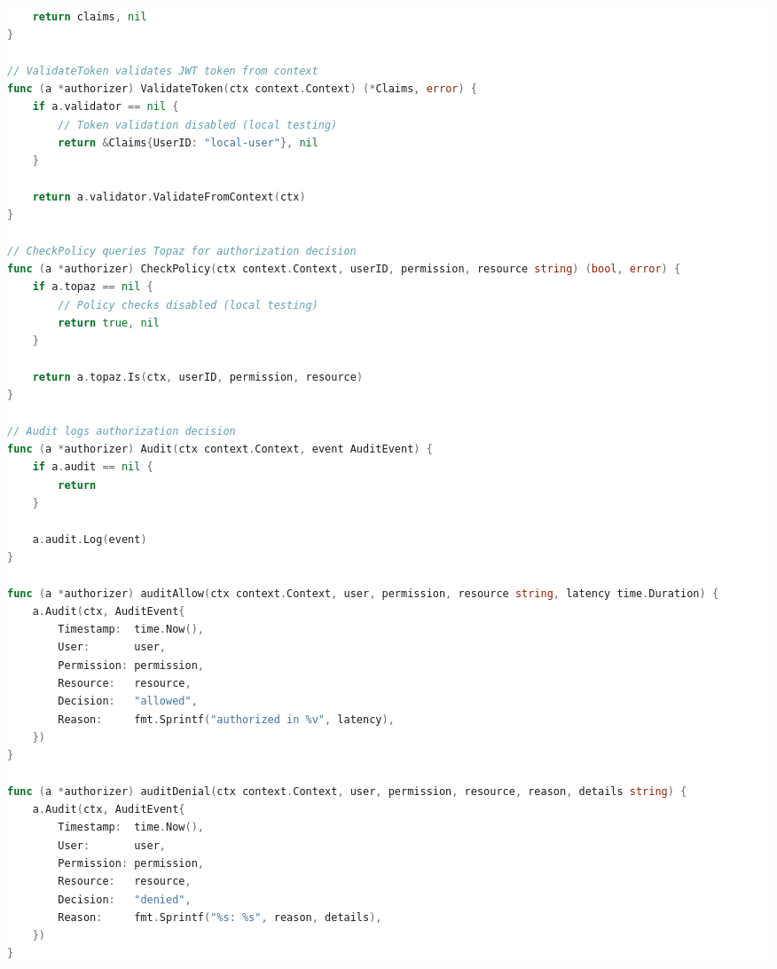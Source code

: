 ```go
    return claims, nil
}

// ValidateToken validates JWT token from context
func (a *authorizer) ValidateToken(ctx context.Context) (*Claims, error) {
    if a.validator == nil {
        // Token validation disabled (local testing)
        return &Claims{UserID: "local-user"}, nil
    }

    return a.validator.ValidateFromContext(ctx)
}

// CheckPolicy queries Topaz for authorization decision
func (a *authorizer) CheckPolicy(ctx context.Context, userID, permission, resource string) (bool, error) {
    if a.topaz == nil {
        // Policy checks disabled (local testing)
        return true, nil
    }

    return a.topaz.Is(ctx, userID, permission, resource)
}

// Audit logs authorization decision
func (a *authorizer) Audit(ctx context.Context, event AuditEvent) {
    if a.audit == nil {
        return
    }

    a.audit.Log(event)
}

func (a *authorizer) auditAllow(ctx context.Context, user, permission, resource string, latency time.Duration) {
    a.Audit(ctx, AuditEvent{
        Timestamp:  time.Now(),
        User:       user,
        Permission: permission,
        Resource:   resource,
        Decision:   "allowed",
        Reason:     fmt.Sprintf("authorized in %v", latency),
    })
}

func (a *authorizer) auditDenial(ctx context.Context, user, permission, resource, reason, details string) {
    a.Audit(ctx, AuditEvent{
        Timestamp:  time.Now(),
        User:       user,
        Permission: permission,
        Resource:   resource,
        Decision:   "denied",
        Reason:     fmt.Sprintf("%s: %s", reason, details),
    })
}
```
